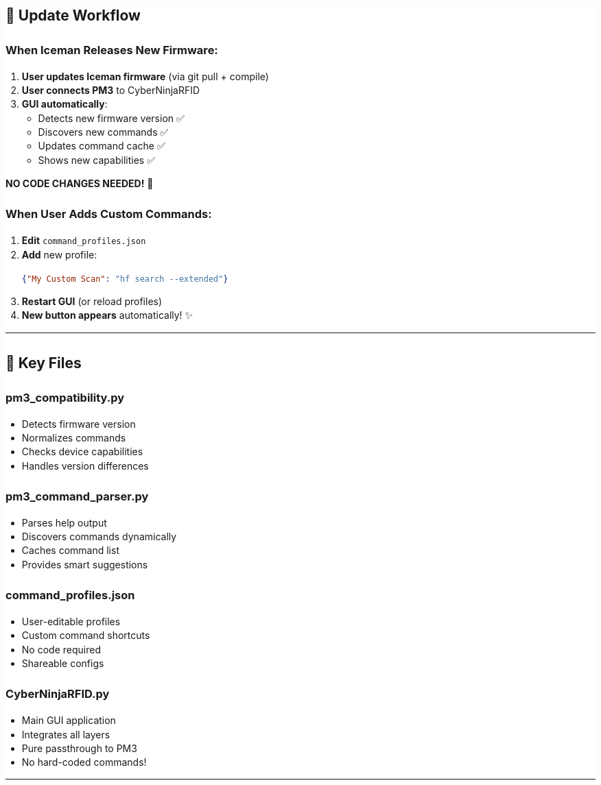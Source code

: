 
## 🔄 Update Workflow

### When Iceman Releases New Firmware:

1. **User updates Iceman firmware** (via git pull + compile)
2. **User connects PM3** to CyberNinjaRFID
3. **GUI automatically**:
   - Detects new firmware version ✅
   - Discovers new commands ✅
   - Updates command cache ✅
   - Shows new capabilities ✅

**NO CODE CHANGES NEEDED!** 🎉

### When User Adds Custom Commands:

1. **Edit** `command_profiles.json`
2. **Add** new profile:
   ```json
   {"My Custom Scan": "hf search --extended"}
   ```
3. **Restart GUI** (or reload profiles)
4. **New button appears** automatically! ✨

---

## 📁 Key Files

### **pm3_compatibility.py**
- Detects firmware version
- Normalizes commands
- Checks device capabilities
- Handles version differences

### **pm3_command_parser.py**
- Parses help output
- Discovers commands dynamically
- Caches command list
- Provides smart suggestions

### **command_profiles.json**
- User-editable profiles
- Custom command shortcuts
- No code required
- Shareable configs

### **CyberNinjaRFID.py**
- Main GUI application
- Integrates all layers
- Pure passthrough to PM3
- No hard-coded commands!

---